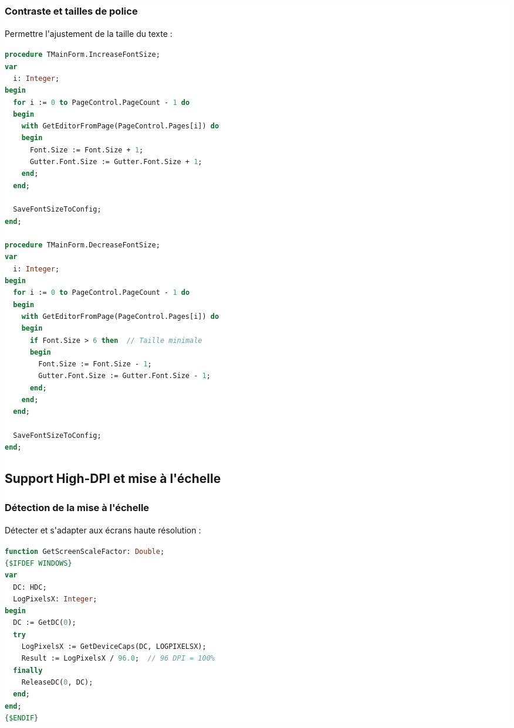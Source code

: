 ### Contraste et tailles de police

Permettre l'ajustement de la taille du texte :

```pascal
procedure TMainForm.IncreaseFontSize;
var
  i: Integer;
begin
  for i := 0 to PageControl.PageCount - 1 do
  begin
    with GetEditorFromPage(PageControl.Pages[i]) do
    begin
      Font.Size := Font.Size + 1;
      Gutter.Font.Size := Gutter.Font.Size + 1;
    end;
  end;

  SaveFontSizeToConfig;
end;

procedure TMainForm.DecreaseFontSize;
var
  i: Integer;
begin
  for i := 0 to PageControl.PageCount - 1 do
  begin
    with GetEditorFromPage(PageControl.Pages[i]) do
    begin
      if Font.Size > 6 then  // Taille minimale
      begin
        Font.Size := Font.Size - 1;
        Gutter.Font.Size := Gutter.Font.Size - 1;
      end;
    end;
  end;

  SaveFontSizeToConfig;
end;
```

## Support High-DPI et mise à l'échelle

### Détection de la mise à l'échelle

Détecter et s'adapter aux écrans haute résolution :

```pascal
function GetScreenScaleFactor: Double;
{$IFDEF WINDOWS}
var
  DC: HDC;
  LogPixelsX: Integer;
begin
  DC := GetDC(0);
  try
    LogPixelsX := GetDeviceCaps(DC, LOGPIXELSX);
    Result := LogPixelsX / 96.0;  // 96 DPI = 100%
  finally
    ReleaseDC(0, DC);
  end;
end;
{$ENDIF}

```
